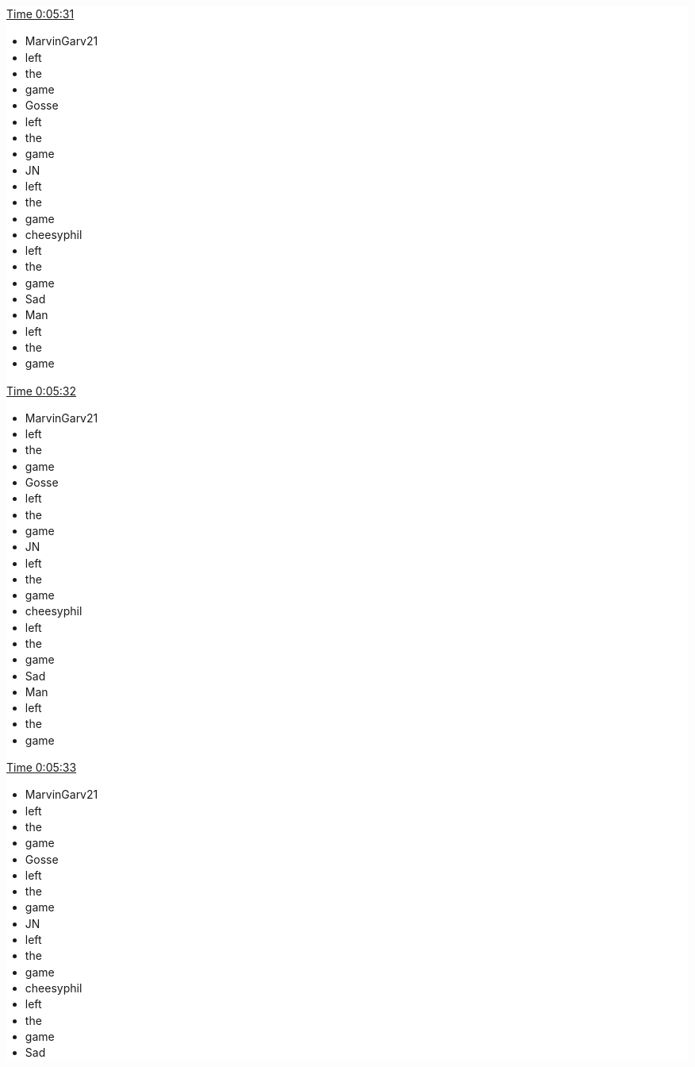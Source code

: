  [Time 0:05:31](https://youtu.be/9b1a12oR3lE?t=326) 
- MarvinGarv21 
- left 
- the 
- game 
- Gosse 
- left 
- the 
- game 
- JN 
- left 
- the 
- game 
- cheesyphil 
- left 
- the 
- game 
- Sad 
- Man 
- left 
- the 
- game 

 [Time 0:05:32](https://youtu.be/9b1a12oR3lE?t=327) 
- MarvinGarv21 
- left 
- the 
- game 
- Gosse 
- left 
- the 
- game 
- JN 
- left 
- the 
- game 
- cheesyphil 
- left 
- the 
- game 
- Sad 
- Man 
- left 
- the 
- game 

 [Time 0:05:33](https://youtu.be/9b1a12oR3lE?t=328) 
- MarvinGarv21 
- left 
- the 
- game 
- Gosse 
- left 
- the 
- game 
- JN 
- left 
- the 
- game 
- cheesyphil 
- left 
- the 
- game 
- Sad 